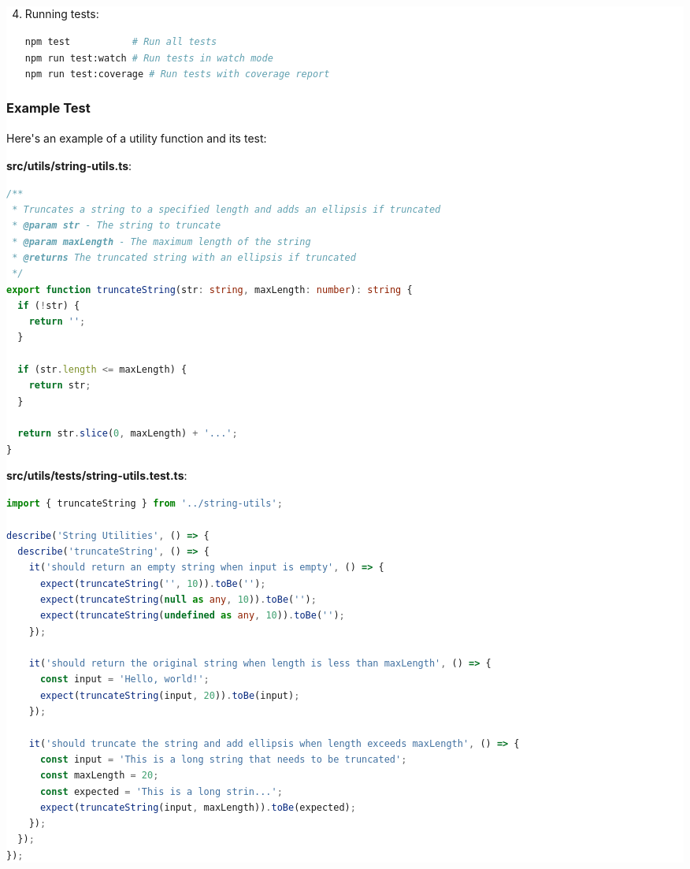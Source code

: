 4. Running tests:
   ```bash
   npm test           # Run all tests
   npm run test:watch # Run tests in watch mode
   npm run test:coverage # Run tests with coverage report
   ```

### Example Test

Here's an example of a utility function and its test:

**src/utils/string-utils.ts**:
```typescript
/**
 * Truncates a string to a specified length and adds an ellipsis if truncated
 * @param str - The string to truncate
 * @param maxLength - The maximum length of the string
 * @returns The truncated string with an ellipsis if truncated
 */
export function truncateString(str: string, maxLength: number): string {
  if (!str) {
    return '';
  }
  
  if (str.length <= maxLength) {
    return str;
  }
  
  return str.slice(0, maxLength) + '...';
}
```

**src/utils/__tests__/string-utils.test.ts**:
```typescript
import { truncateString } from '../string-utils';

describe('String Utilities', () => {
  describe('truncateString', () => {
    it('should return an empty string when input is empty', () => {
      expect(truncateString('', 10)).toBe('');
      expect(truncateString(null as any, 10)).toBe('');
      expect(truncateString(undefined as any, 10)).toBe('');
    });

    it('should return the original string when length is less than maxLength', () => {
      const input = 'Hello, world!';
      expect(truncateString(input, 20)).toBe(input);
    });

    it('should truncate the string and add ellipsis when length exceeds maxLength', () => {
      const input = 'This is a long string that needs to be truncated';
      const maxLength = 20;
      const expected = 'This is a long strin...';
      expect(truncateString(input, maxLength)).toBe(expected);
    });
  });
});
```
